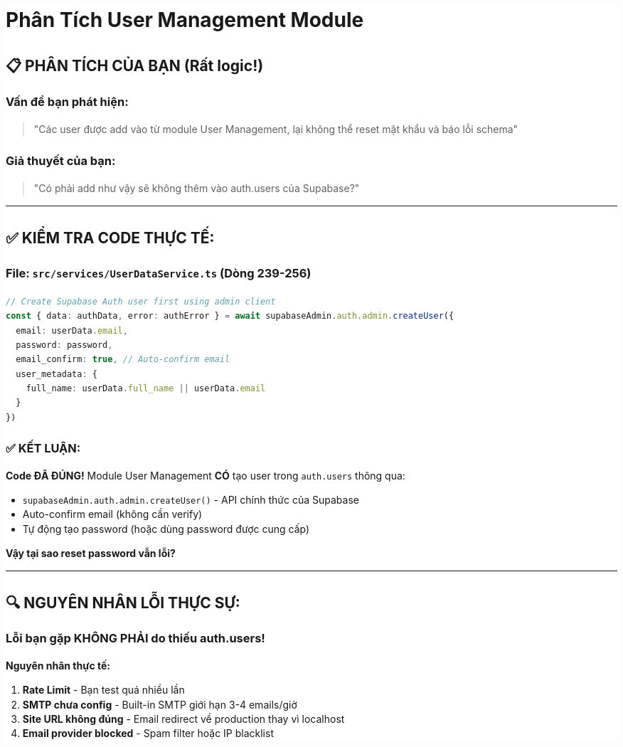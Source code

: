 # Phân Tích User Management Module

## 📋 PHÂN TÍCH CỦA BẠN (Rất logic!)

### Vấn đề bạn phát hiện:
> "Các user được add vào từ module User Management, lại không thể reset mật khẩu và báo lỗi schema"

### Giả thuyết của bạn:
> "Có phải add như vậy sẽ không thêm vào auth.users của Supabase?"

---

## ✅ KIỂM TRA CODE THỰC TẾ:

### File: `src/services/UserDataService.ts` (Dòng 239-256)

```typescript
// Create Supabase Auth user first using admin client
const { data: authData, error: authError } = await supabaseAdmin.auth.admin.createUser({
  email: userData.email,
  password: password,
  email_confirm: true, // Auto-confirm email
  user_metadata: {
    full_name: userData.full_name || userData.email
  }
})
```

### ✅ KẾT LUẬN:

**Code ĐÃ ĐÚNG!** Module User Management **CÓ** tạo user trong `auth.users` thông qua:
- `supabaseAdmin.auth.admin.createUser()` - API chính thức của Supabase
- Auto-confirm email (không cần verify)
- Tự động tạo password (hoặc dùng password được cung cấp)

**Vậy tại sao reset password vẫn lỗi?**

---

## 🔍 NGUYÊN NHÂN LỖI THỰC SỰ:

### Lỗi bạn gặp KHÔNG PHẢI do thiếu auth.users!

**Nguyên nhân thực tế:**

1. **Rate Limit** - Bạn test quá nhiều lần
2. **SMTP chưa config** - Built-in SMTP giới hạn 3-4 emails/giờ
3. **Site URL không đúng** - Email redirect về production thay vì localhost
4. **Email provider blocked** - Spam filter hoặc IP blacklist
